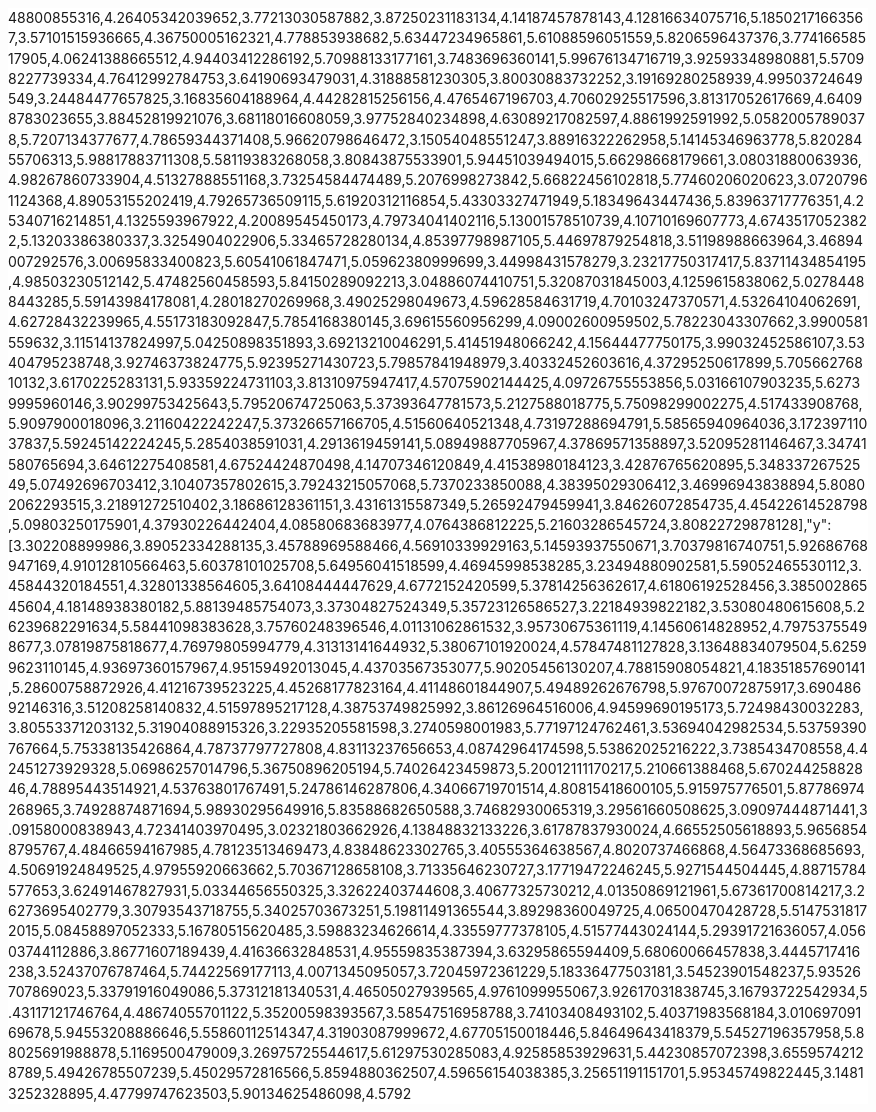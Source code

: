 48800855316,4.26405342039652,3.77213030587882,3.87250231183134,4.14187457878143,4.12816634075716,5.18502171663567,3.57101515936665,4.36750005162321,4.778853938682,5.63447234965861,5.61088596051559,5.8206596437376,3.77416658517905,4.06241388665512,4.94403412286192,5.70988133177161,3.7483696360141,5.99676134716719,3.92593348980881,5.57098227739334,4.76412992784753,3.64190693479031,4.31888581230305,3.80030883732252,3.19169280258939,4.99503724649549,3.24484477657825,3.16835604188964,4.44282815256156,4.4765467196703,4.70602925517596,3.81317052617669,4.64098783023655,3.88452819921076,3.68118016608059,3.97752840234898,4.63089217082597,4.8861992591992,5.05820057890378,5.7207134377677,4.78659344371408,5.96620798646472,3.15054048551247,3.88916322262958,5.14145346963778,5.82028455706313,5.98817883711308,5.58119383268058,3.80843875533901,5.94451039494015,5.66298668179661,3.08031880063936,4.98267860733904,4.51327888551168,3.73254584474489,5.2076998273842,5.66822456102818,5.77460206020623,3.07207961124368,4.89053155202419,4.79265736509115,5.61920312116854,5.43303327471949,5.18349643447436,5.83963717776351,4.25340716214851,4.1325593967922,4.20089545450173,4.79734041402116,5.13001578510739,4.10710169607773,4.67435170523822,5.13203386380337,3.3254904022906,5.33465728280134,4.85397798987105,5.44697879254818,3.51198988663964,3.46894007292576,3.00695833400823,5.60541061847471,5.05962380999699,3.44998431578279,3.23217750317417,5.83711434854195,4.98503230512142,5.47482560458593,5.84150289092213,3.04886074410751,5.32087031845003,4.1259615838062,5.02784488443285,5.59143984178081,4.28018270269968,3.49025298049673,4.59628584631719,4.70103247370571,4.53264104062691,4.62728432239965,4.55173183092847,5.7854168380145,3.69615560956299,4.09002600959502,5.78223043307662,3.9900581559632,3.11514137824997,5.04250898351893,3.69213210046291,5.41451948066242,4.15644477750175,3.99032452586107,3.53404795238748,3.92746373824775,5.92395271430723,5.79857841948979,3.40332452603616,4.37295250617899,5.70566276810132,3.6170225283131,5.93359224731103,3.81310975947417,4.57075902144425,4.09726755553856,5.03166107903235,5.62739995960146,3.90299753425643,5.79520674725063,5.37393647781573,5.2127588018775,5.75098299002275,4.517433908768,5.9097900018096,3.21160422242247,5.37326657166705,4.51560640521348,4.73197288694791,5.58565940964036,3.17239711037837,5.59245142224245,5.2854038591031,4.2913619459141,5.08949887705967,4.37869571358897,3.52095281146467,3.34741580765694,3.64612275408581,4.67524424870498,4.14707346120849,4.41538980184123,3.42876765620895,5.34833726752549,5.07492696703412,3.10407357802615,3.79243215057068,5.7370233850088,4.38395029306412,3.46996943838894,5.80802062293515,3.21891272510402,3.18686128361151,3.43161315587349,5.26592479459941,3.84626072854735,4.45422614528798,5.09803250175901,4.37930226442404,4.08580683683977,4.0764386812225,5.21603286545724,3.80822729878128],"y":[3.302208899986,3.89052334288135,3.45788969588466,4.56910339929163,5.14593937550671,3.70379816740751,5.92686768947169,4.91012810566463,5.60378101025708,5.64956041518599,4.46945998538285,3.23494880902581,5.59052465530112,3.45844320184551,4.32801338564605,3.64108444447629,4.6772152420599,5.37814256362617,4.61806192528456,3.38500286545604,4.18148938380182,5.88139485754073,3.37304827524349,5.35723126586527,3.22184939822182,3.53080480615608,5.26239682291634,5.58441098383628,3.75760248396546,4.01131062861532,3.95730675361119,4.14560614828952,4.79753755498677,3.07819875818677,4.76979805994779,4.31313141644932,5.38067101920024,4.57847481127828,3.13648834079504,5.62599623110145,4.93697360157967,4.95159492013045,4.43703567353077,5.90205456130207,4.78815908054821,4.18351857690141,5.28600758872926,4.41216739523225,4.45268177823164,4.41148601844907,5.49489262676798,5.97670072875917,3.69048692146316,3.51208258140832,4.51597895217128,4.38753749825992,3.86126964516006,4.94599690195173,5.72498430032283,3.80553371203132,5.31904088915326,3.22935205581598,3.2740598001983,5.77197124762461,3.53694042982534,5.53759390767664,5.75338135426864,4.78737797727808,4.83113237656653,4.08742964174598,5.53862025216222,3.7385434708558,4.42451273929328,5.06986257014796,5.36750896205194,5.74026423459873,5.20012111170217,5.210661388468,5.67024425882846,4.78895443514921,4.53763801767491,5.24786146287806,4.34066719701514,4.80815418600105,5.915975776501,5.87786974268965,3.74928874871694,5.98930295649916,5.83588682650588,3.74682930065319,3.29561660508625,3.09097444871441,3.09158000838943,4.72341403970495,3.02321803662926,4.13848832133226,3.61787837930024,4.66552505618893,5.96568548795767,4.48466594167985,4.78123513469473,4.83848623302765,3.40555364638567,4.8020737466868,4.56473368685693,4.50691924849525,4.97955920663662,5.70367128658108,3.71335646230727,3.17719472246245,5.9271544504445,4.88715784577653,3.62491467827931,5.03344656550325,3.32622403744608,3.40677325730212,4.01350869121961,5.67361700814217,3.26273695402779,3.30793543718755,5.34025703673251,5.19811491365544,3.89298360049725,4.06500470428728,5.51475318172015,5.08458897052333,5.16780515620485,3.59883234626614,4.33559777378105,4.51577443024144,5.29391721636057,4.05603744112886,3.86771607189439,4.41636632848531,4.95559835387394,3.63295865594409,5.68060066457838,3.4445717416238,3.52437076787464,5.74422569177113,4.0071345095057,3.72045972361229,5.18336477503181,3.54523901548237,5.93526707869023,5.33791916049086,5.37312181340531,4.46505027939565,4.9761099955067,3.92617031838745,3.16793722542934,5.43117121746764,4.48674055701122,5.35200598393567,3.58547516958788,3.74103408493102,5.40371983568184,3.01069709169678,5.94553208886646,5.55860112514347,4.31903087999672,4.67705150018446,5.84649643418379,5.54527196357958,5.88025691988878,5.1169500479009,3.26975725544617,5.61297530285083,4.92585853929631,5.44230857072398,3.65595742128789,5.49426785507239,5.45029572816566,5.8594880362507,4.59656154038385,3.25651191151701,5.95345749822445,3.14813252328895,4.47799747623503,5.90134625486098,4.5792